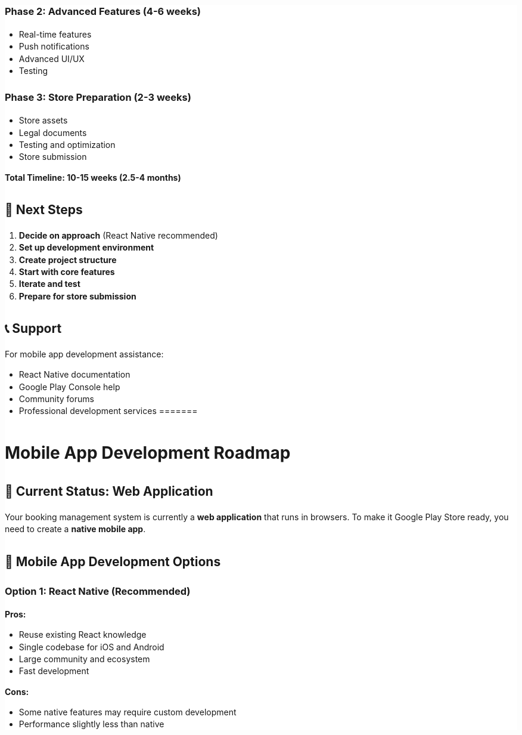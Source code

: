### Phase 2: Advanced Features (4-6 weeks)
- Real-time features
- Push notifications
- Advanced UI/UX
- Testing

### Phase 3: Store Preparation (2-3 weeks)
- Store assets
- Legal documents
- Testing and optimization
- Store submission

**Total Timeline: 10-15 weeks (2.5-4 months)**

## 🎯 Next Steps

1. **Decide on approach** (React Native recommended)
2. **Set up development environment**
3. **Create project structure**
4. **Start with core features**
5. **Iterate and test**
6. **Prepare for store submission**

## 📞 Support

For mobile app development assistance:
- React Native documentation
- Google Play Console help
- Community forums
- Professional development services
=======
# Mobile App Development Roadmap

## 🎯 Current Status: Web Application
Your booking management system is currently a **web application** that runs in browsers. To make it Google Play Store ready, you need to create a **native mobile app**.

## 📱 Mobile App Development Options

### Option 1: React Native (Recommended)
**Pros:**
- Reuse existing React knowledge
- Single codebase for iOS and Android
- Large community and ecosystem
- Fast development

**Cons:**
- Some native features may require custom development
- Performance slightly less than native
